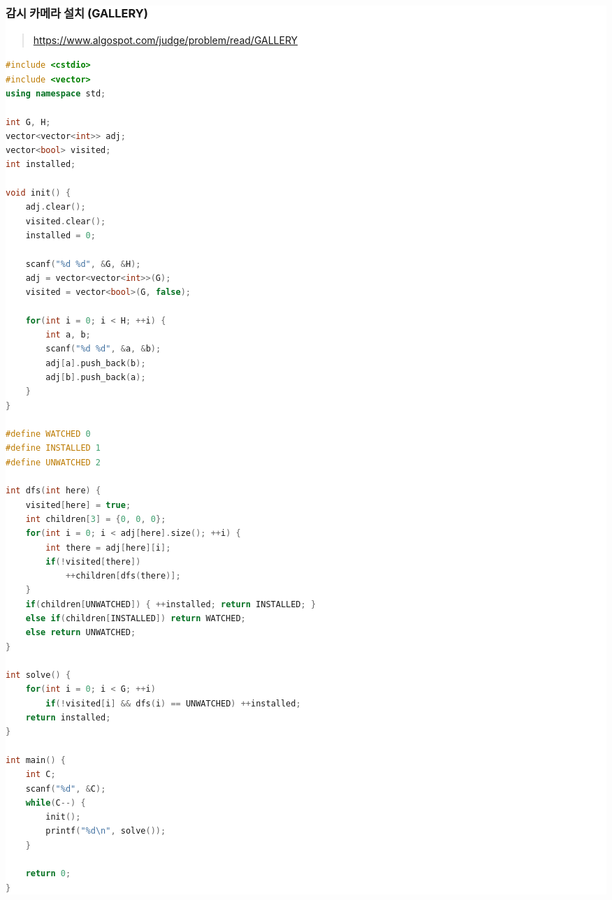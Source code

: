 ### 감시 카메라 설치 (GALLERY)

> https://www.algospot.com/judge/problem/read/GALLERY

```cpp
#include <cstdio>
#include <vector>
using namespace std;

int G, H;
vector<vector<int>> adj;
vector<bool> visited;
int installed;

void init() {
    adj.clear();
    visited.clear();
    installed = 0;

    scanf("%d %d", &G, &H);
    adj = vector<vector<int>>(G);
    visited = vector<bool>(G, false);

    for(int i = 0; i < H; ++i) {
        int a, b;
        scanf("%d %d", &a, &b);
        adj[a].push_back(b);
        adj[b].push_back(a);
    }
}

#define WATCHED 0
#define INSTALLED 1
#define UNWATCHED 2

int dfs(int here) {
    visited[here] = true;
    int children[3] = {0, 0, 0};
    for(int i = 0; i < adj[here].size(); ++i) {
        int there = adj[here][i];
        if(!visited[there])
            ++children[dfs(there)];
    }
    if(children[UNWATCHED]) { ++installed; return INSTALLED; }
    else if(children[INSTALLED]) return WATCHED;
    else return UNWATCHED;
}

int solve() {
    for(int i = 0; i < G; ++i)
        if(!visited[i] && dfs(i) == UNWATCHED) ++installed;
    return installed;
}

int main() {
    int C;
    scanf("%d", &C);
    while(C--) {
        init();
        printf("%d\n", solve());
    }

    return 0;
}
```